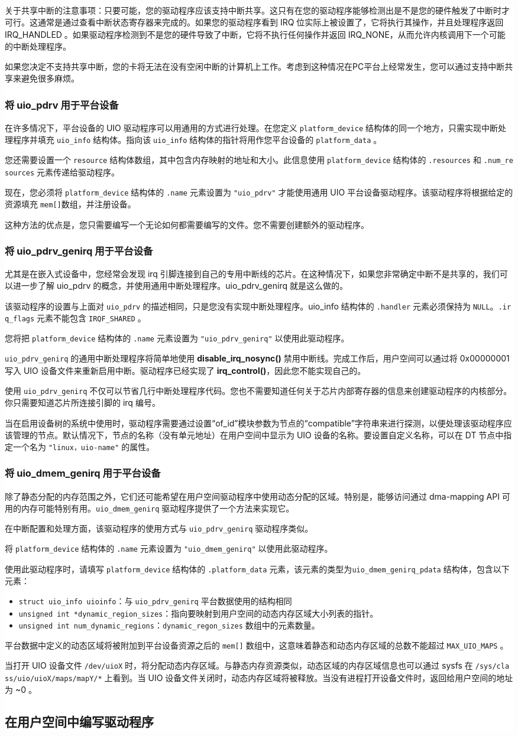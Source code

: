 关于共享中断的注意事项：只要可能，您的驱动程序应该支持中断共享。这只有在您的驱动程序能够检测出是不是您的硬件触发了中断时才可行。这通常是通过查看中断状态寄存器来完成的。如果您的驱动程序看到 IRQ 位实际上被设置了，它将执行其操作，并且处理程序返回 IRQ_HANDLED 。如果驱动程序检测到不是您的硬件导致了中断，它将不执行任何操作并返回 IRQ_NONE，从而允许内核调用下一个可能的中断处理程序。

如果您决定不支持共享中断，您的卡将无法在没有空闲中断的计算机上工作。考虑到这种情况在PC平台上经常发生，您可以通过支持中断共享来避免很多麻烦。

### 将 uio_pdrv 用于平台设备

在许多情况下，平台设备的 UIO 驱动程序可以用通用的方式进行处理。在您定义 `platform_device` 结构体的同一个地方，只需实现中断处理程序并填充 `uio_info` 结构体。指向该 `uio_info` 结构体的指针将用作您平台设备的 `platform_data` 。

您还需要设置一个 `resource` 结构体数组，其中包含内存映射的地址和大小。此信息使用 `platform_device` 结构体的 `.resources` 和 `.num_resources` 元素传递给驱动程序。

现在，您必须将 `platform_device` 结构体的 `.name` 元素设置为 `"uio_pdrv"` 才能使用通用 UIO 平台设备驱动程序。该驱动程序将根据给定的资源填充 `mem[]`数组，并注册设备。

这种方法的优点是，您只需要编写一个无论如何都需要编写的文件。您不需要创建额外的驱动程序。

### 将 uio_pdrv_genirq 用于平台设备

尤其是在嵌入式设备中，您经常会发现 irq 引脚连接到自己的专用中断线的芯片。在这种情况下，如果您非常确定中断不是共享的，我们可以进一步了解 uio_pdrv 的概念，并使用通用中断处理程序。uio_pdrv_genirq 就是这么做的。

该驱动程序的设置与上面对 `uio_pdrv` 的描述相同，只是您没有实现中断处理程序。uio_info 结构体的 `.handler` 元素必须保持为 `NULL`。`.irq_flags` 元素不能包含 `IRQF_SHARED` 。

您将把 `platform_device` 结构体的 `.name` 元素设置为 `"uio_pdrv_genirq"` 以使用此驱动程序。

`uio_pdrv_genirq` 的通用中断处理程序将简单地使用 **disable_irq_nosync()** 禁用中断线。完成工作后，用户空间可以通过将 0x00000001 写入 UIO 设备文件来重新启用中断。驱动程序已经实现了 **irq_control()**，因此您不能实现自己的。

使用 `uio_pdrv_genirq` 不仅可以节省几行中断处理程序代码。您也不需要知道任何关于芯片内部寄存器的信息来创建驱动程序的内核部分。你只需要知道芯片所连接引脚的 irq 编号。

当在启用设备树的系统中使用时，驱动程序需要通过设置“of_id”模块参数为节点的“compatible”字符串来进行探测，以便处理该驱动程序应该管理的节点。默认情况下，节点的名称（没有单元地址）在用户空间中显示为 UIO 设备的名称。要设置自定义名称，可以在 DT 节点中指定一个名为 `"linux，uio-name"` 的属性。

### 将 uio_dmem_genirq 用于平台设备

除了静态分配的内存范围之外，它们还可能希望在用户空间驱动程序中使用动态分配的区域。特别是，能够访问通过 dma-mapping API 可用的内存可能特别有用。`uio_dmem_genirq` 驱动程序提供了一个方法来实现它。

在中断配置和处理方面，该驱动程序的使用方式与 `uio_pdrv_genirq` 驱动程序类似。

将 `platform_device` 结构体的 `.name` 元素设置为 `"uio_dmem_genirq"` 以使用此驱动程序。

使用此驱动程序时，请填写 `platform_device` 结构体的 `.platform_data` 元素，该元素的类型为`uio_dmem_genirq_pdata` 结构体，包含以下元素：

- `struct uio_info uioinfo`：与 `uio_pdrv_genirq` 平台数据使用的结构相同
- `unsigned int *dynamic_region_sizes`：指向要映射到用户空间的动态内存区域大小列表的指针。
- `unsigned int num_dynamic_regions`：`dynamic_regon_sizes` 数组中的元素数量。

平台数据中定义的动态区域将被附加到平台设备资源之后的 `mem[]` 数组中，这意味着静态和动态内存区域的总数不能超过 `MAX_UIO_MAPS` 。

当打开 UIO 设备文件 `/dev/uioX` 时，将分配动态内存区域。与静态内存资源类似，动态区域的内存区域信息也可以通过 sysfs 在 `/sys/class/uio/uioX/maps/mapY/*` 上看到。当 UIO 设备文件关闭时，动态内存区域将被释放。当没有进程打开设备文件时，返回给用户空间的地址为 ~0 。

## 在用户空间中编写驱动程序
